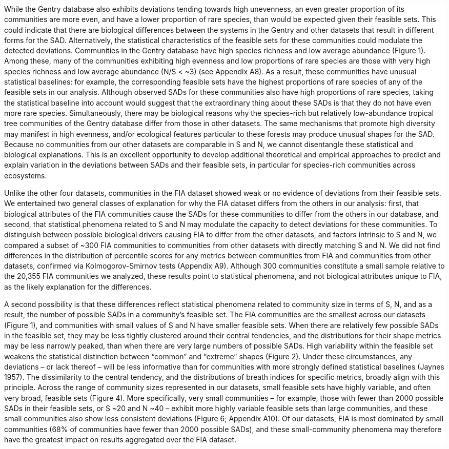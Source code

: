While the Gentry database also exhibits deviations tending towards high unevenness, an even greater proportion of its communities are more even, and have a lower proportion of rare species, than would be expected given their feasible sets. This could indicate that there are biological differences between the systems in the Gentry and other datasets that result in different forms for the SAD. Alternatively, the statistical characteristics of the feasible sets for these communities could modulate the detected deviations. Communities in the Gentry database have high species richness and low average abundance (Figure 1). Among these, many of the communities exhibiting high evenness and low proportions of rare species are those with very high species richness and low average abundance (N/S < ~3) (see Appendix A8). As a result, these communities have unusual statistical baselines: for example, the corresponding feasible sets have the highest proportions of rare species of any of the feasible sets in our analysis. Although observed SADs for these communities also have high proportions of rare species, taking the statistical baseline into account would suggest that the extraordinary thing about these SADs is that they do not have even more rare species. Simultaneously, there may be biological reasons why the species-rich but relatively low-abundance tropical tree communities of the Gentry database differ from those in other datasets. The same mechanisms that promote high diversity may manifest in high evenness, and/or ecological features particular to these forests may produce unusual shapes for the SAD. Because no communities from our other datasets are comparable in S and N, we cannot disentangle these statistical and biological explanations. This is an excellent opportunity to develop additional theoretical and empirical approaches to predict and explain variation in the deviations between SADs and their feasible sets, in particular for species-rich communities across ecosystems. 

Unlike the other four datasets, communities in the FIA dataset showed weak or no evidence of deviations from their feasible sets. We entertained two general classes of explanation for why the FIA dataset differs from the others in our analysis: first, that biological attributes of the FIA communities cause the SADs for these communities to differ from the others in our database, and second, that statistical phenomena related to S and N may modulate the capacity to detect deviations for these communities. To distinguish between possible biological drivers causing FIA to differ from the other datasets, and factors intrinsic to S and N, we compared a subset of ~300 FIA communities to communities from other datasets with directly matching S and N. We did not find differences in the distribution of percentile scores for any metrics between communities from FIA and communities from other datasets, confirmed via Kolmogorov-Smirnov tests (Appendix A9). Although 300 communities constitute a small sample relative to the 20,355 FIA communities we analyzed, these results point to statistical phenomena, and not biological attributes unique to FIA, as the likely explanation for the differences. 

A second possibility is that these differences reflect statistical phenomena related to community size in terms of S, N, and as a result, the number of possible SADs in a community’s feasible set. The FIA communities are the smallest across our datasets (Figure 1), and communities with small values of S and N have smaller feasible sets. When there are relatively few possible SADs in the feasible set, they may be less tightly clustered around their central tendencies, and the distributions for their shape metrics may be less narrowly peaked, than when there are very large numbers of possible SADs. High variability within the feasible set weakens the statistical distinction between “common” and “extreme” shapes (Figure 2). Under these circumstances, any deviations – or lack thereof – will be less informative than for communities with more strongly defined statistical baselines (Jaynes 1957). The dissimilarity to the central tendency, and the distributions of breath indices for specific metrics, broadly align with this principle. Across the range of community sizes represented in our datasets, small feasible sets have highly variable, and often very broad, feasible sets (Figure 4). More specifically, very small communities – for example, those with fewer than 2000 possible SADs in their feasible sets, or S ~20 and N ~40 – exhibit more highly variable feasible sets than large communities, and these small communities also show less consistent deviations (Figure 6; Appendix A10). Of our datasets, FIA is most dominated by small communities (68% of communities have fewer than 2000 possible SADs), and these small-community phenomena may therefore have the greatest impact on results aggregated over the FIA dataset. 
